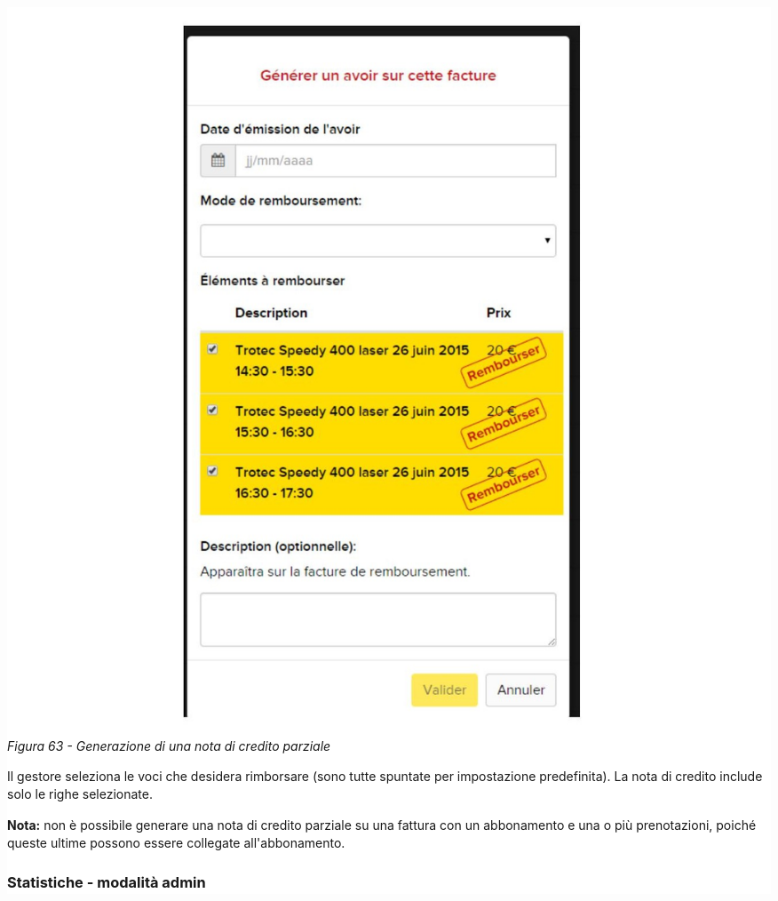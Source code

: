 ![](./63.jpg)
*Figura 63 - Generazione di una nota di credito parziale*

Il gestore seleziona le voci che desidera rimborsare (sono tutte spuntate per impostazione predefinita). La nota di credito include solo le righe selezionate.

**Nota:** non è possibile generare una nota di credito parziale su una fattura con un abbonamento e una o più prenotazioni, poiché queste ultime possono essere collegate all'abbonamento.

### Statistiche - modalità admin
